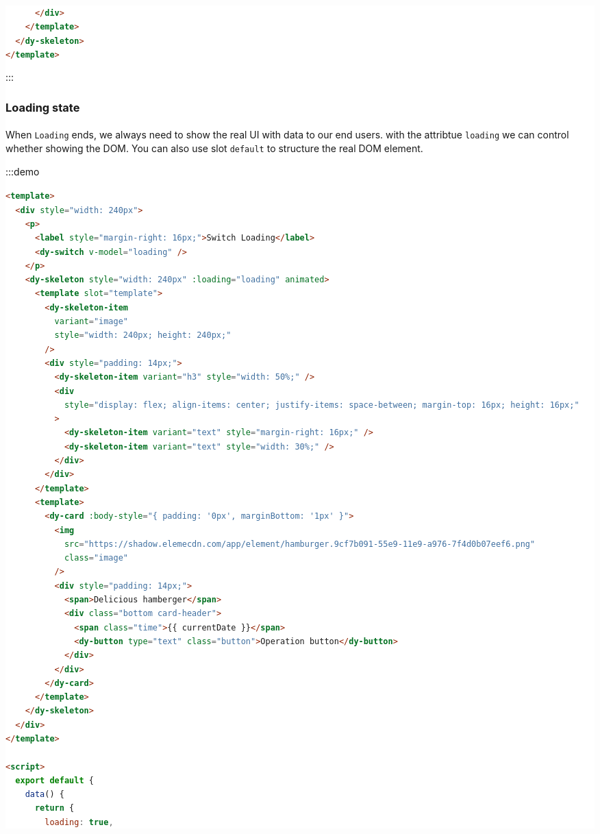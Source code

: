 ```html
      </div>
    </template>
  </dy-skeleton>
</template>
```

:::

### Loading state

When `Loading` ends, we always need to show the real UI with data to our end users. with the attribtue `loading` we can control whether showing the DOM. You can also use slot `default` to structure the real DOM element.

:::demo

```html
<template>
  <div style="width: 240px">
    <p>
      <label style="margin-right: 16px;">Switch Loading</label>
      <dy-switch v-model="loading" />
    </p>
    <dy-skeleton style="width: 240px" :loading="loading" animated>
      <template slot="template">
        <dy-skeleton-item
          variant="image"
          style="width: 240px; height: 240px;"
        />
        <div style="padding: 14px;">
          <dy-skeleton-item variant="h3" style="width: 50%;" />
          <div
            style="display: flex; align-items: center; justify-items: space-between; margin-top: 16px; height: 16px;"
          >
            <dy-skeleton-item variant="text" style="margin-right: 16px;" />
            <dy-skeleton-item variant="text" style="width: 30%;" />
          </div>
        </div>
      </template>
      <template>
        <dy-card :body-style="{ padding: '0px', marginBottom: '1px' }">
          <img
            src="https://shadow.elemecdn.com/app/element/hamburger.9cf7b091-55e9-11e9-a976-7f4d0b07eef6.png"
            class="image"
          />
          <div style="padding: 14px;">
            <span>Delicious hamberger</span>
            <div class="bottom card-header">
              <span class="time">{{ currentDate }}</span>
              <dy-button type="text" class="button">Operation button</dy-button>
            </div>
          </div>
        </dy-card>
      </template>
    </dy-skeleton>
  </div>
</template>

<script>
  export default {
    data() {
      return {
        loading: true,
```